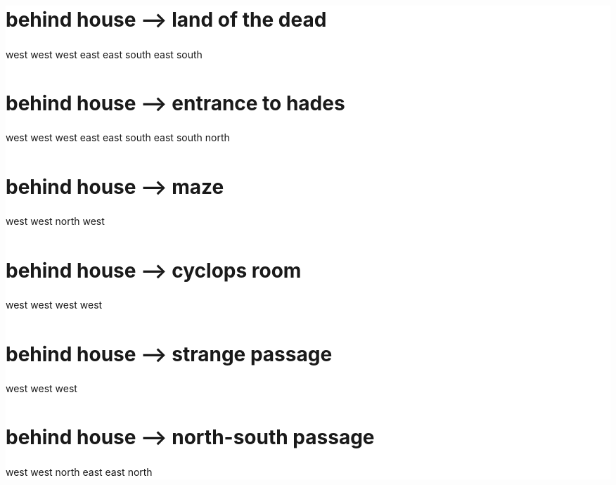 # behind house --> land of the dead
west
west
west
east
east
south
east
south

# behind house --> entrance to hades
west
west
west
east
east
south
east
south
north

# behind house --> maze
west
west
north
west

# behind house --> cyclops room
west
west
west
west

# behind house --> strange passage
west
west
west

# behind house --> north-south passage
west
west
north
east
east
north
